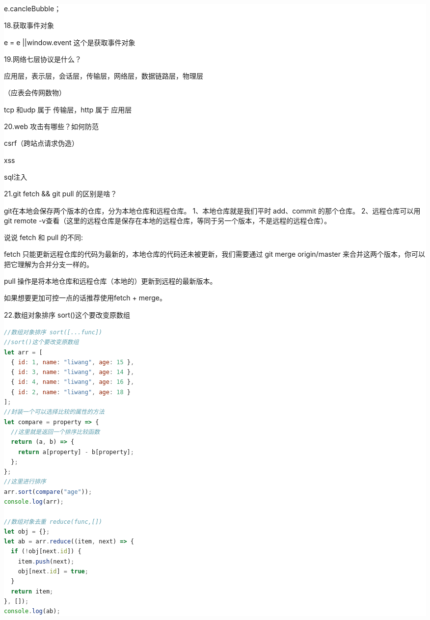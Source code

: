 e.cancleBubble；

18.获取事件对象

e = e ||window.event 这个是获取事件对象

19.网络七层协议是什么？

应用层，表示层，会话层，传输层，网络层，数据链路层，物理层

（应表会传网数物）

tcp 和udp  属于 传输层，http 属于 应用层

20.web 攻击有哪些？如何防范

csrf（跨站点请求伪造）

xss

sql注入

21.git fetch && git pull 的区别是啥？

git在本地会保存两个版本的仓库，分为本地仓库和远程仓库。
1、本地仓库就是我们平时 add、commit 的那个仓库。
2、远程仓库可以用git remote -v查看（这里的远程仓库是保存在本地的远程仓库，等同于另一个版本，不是远程的远程仓库）。

说说 fetch 和 pull 的不同:

fetch 只能更新远程仓库的代码为最新的，本地仓库的代码还未被更新，我们需要通过 git merge origin/master 来合并这两个版本，你可以把它理解为合并分支一样的。

pull 操作是将本地仓库和远程仓库（本地的）更新到远程的最新版本。

如果想要更加可控一点的话推荐使用fetch + merge。

22.数组对象排序  sort()这个要改变原数组

```js
//数组对象排序 sort([...func])
//sort()这个要改变原数组
let arr = [
  { id: 1, name: "liwang", age: 15 },
  { id: 3, name: "liwang", age: 14 },
  { id: 4, name: "liwang", age: 16 },
  { id: 2, name: "liwang", age: 18 }
];
//封装一个可以选择比较的属性的方法
let compare = property => {
  //这里就是返回一个排序比较函数
  return (a, b) => {
    return a[property] - b[property];
  };
};
//这里进行排序
arr.sort(compare("age"));
console.log(arr);

//数组对象去重 reduce(func,[])
let obj = {};
let ab = arr.reduce((item, next) => {
  if (!obj[next.id]) {
    item.push(next);
    obj[next.id] = true;
  }
  return item;
}, []);
console.log(ab);
```
